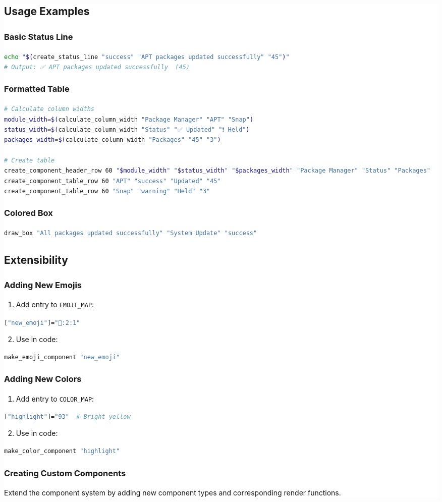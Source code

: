 ## Usage Examples

### Basic Status Line
```bash
echo "$(create_status_line "success" "APT packages updated successfully" "45")"
# Output: ✅ APT packages updated successfully  (45)
```

### Formatted Table
```bash
# Calculate column widths
module_width=$(calculate_column_width "Package Manager" "APT" "Snap")
status_width=$(calculate_column_width "Status" "✅ Updated" "❗ Held")
packages_width=$(calculate_column_width "Packages" "45" "3")

# Create table
create_component_header_row 60 "$module_width" "$status_width" "$packages_width" "Package Manager" "Status" "Packages"
create_component_table_row 60 "APT" "success" "Updated" "45"
create_component_table_row 60 "Snap" "warning" "Held" "3"
```

### Colored Box
```bash
draw_box "All packages updated successfully" "System Update" "success"
```

## Extensibility

### Adding New Emojis
1. Add entry to `EMOJI_MAP`:
```bash
["new_emoji"]="🎯:2:1"
```

2. Use in code:
```bash
make_emoji_component "new_emoji"
```

### Adding New Colors
1. Add entry to `COLOR_MAP`:
```bash
["highlight"]="93"  # Bright yellow
```

2. Use in code:
```bash
make_color_component "highlight"
```

### Creating Custom Components
Extend the component system by adding new component types and corresponding render functions.
